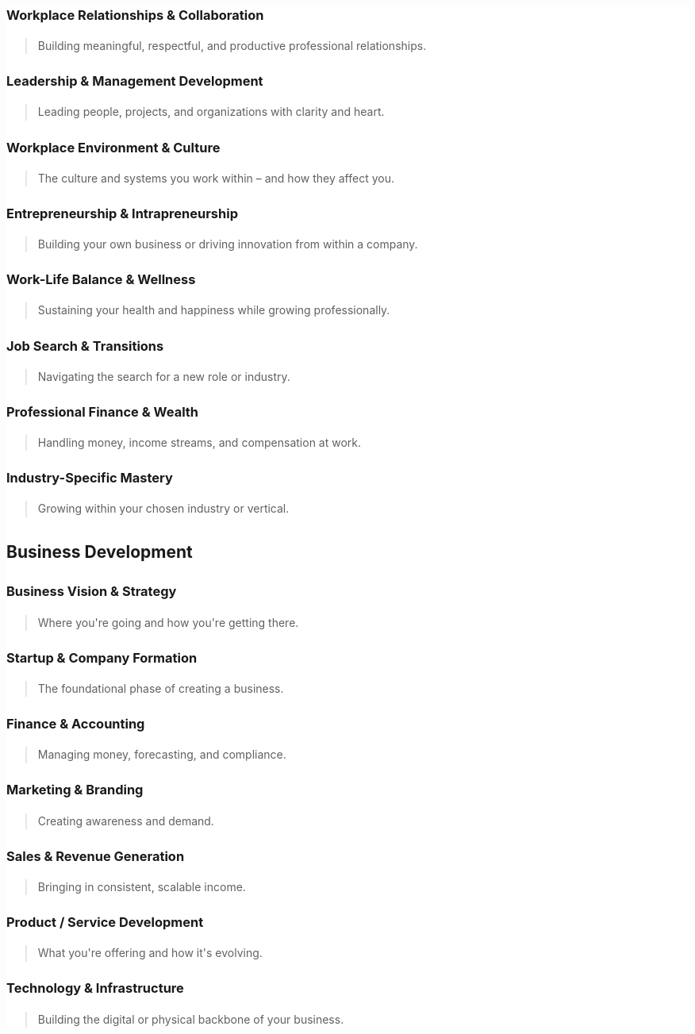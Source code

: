 ### Workplace Relationships & Collaboration  
> Building meaningful, respectful, and productive professional relationships.

### Leadership & Management Development  
> Leading people, projects, and organizations with clarity and heart.

### Workplace Environment & Culture  
> The culture and systems you work within – and how they affect you.

### Entrepreneurship & Intrapreneurship  
> Building your own business or driving innovation from within a company.

### Work-Life Balance & Wellness  
> Sustaining your health and happiness while growing professionally.

### Job Search & Transitions  
> Navigating the search for a new role or industry.

### Professional Finance & Wealth  
> Handling money, income streams, and compensation at work.

### Industry-Specific Mastery  
> Growing within your chosen industry or vertical.

## Business Development  

### Business Vision & Strategy  
> Where you're going and how you're getting there.

### Startup & Company Formation  
> The foundational phase of creating a business.

### Finance & Accounting  
> Managing money, forecasting, and compliance.

### Marketing & Branding  
> Creating awareness and demand.

### Sales & Revenue Generation  
> Bringing in consistent, scalable income.

### Product / Service Development  
> What you're offering and how it's evolving.

### Technology & Infrastructure  
> Building the digital or physical backbone of your business.
